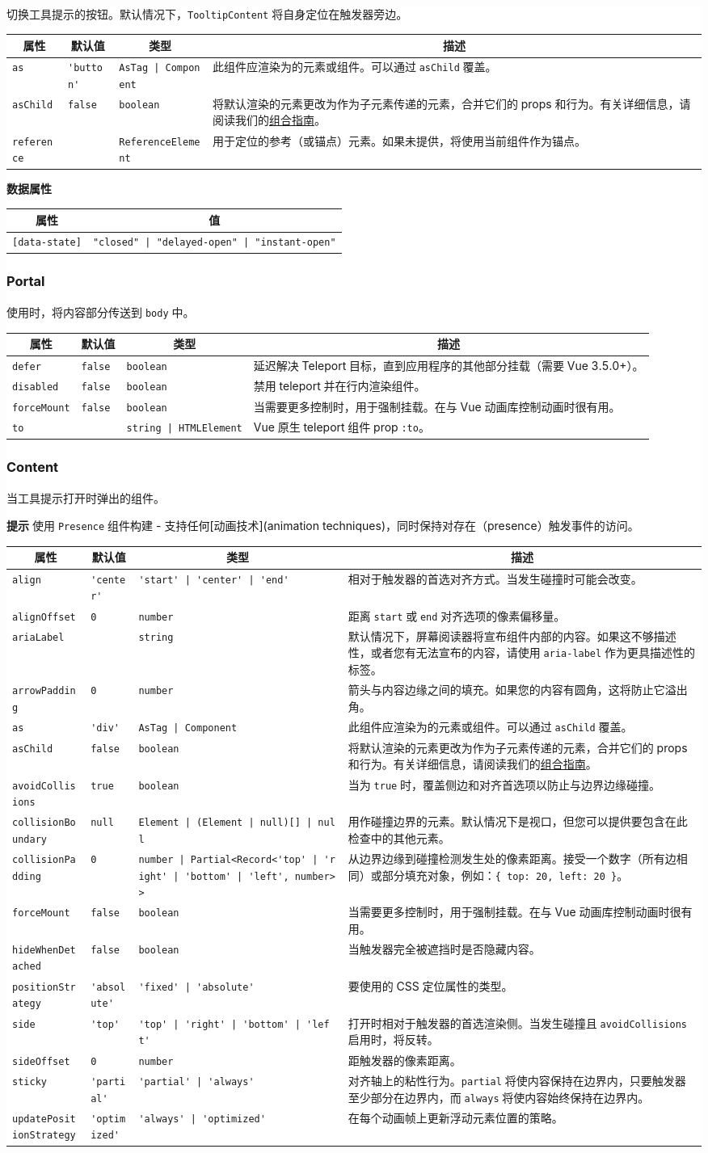 切换工具提示的按钮。默认情况下，`TooltipContent` 将自身定位在触发器旁边。

| 属性      | 默认值   | 类型                 | 描述                                                                                              |
| --------- | -------- | -------------------- | ------------------------------------------------------------------------------------------------- |
| `as`      | `'button'` | `AsTag \| Component` | 此组件应渲染为的元素或组件。可以通过 `asChild` 覆盖。                                             |
| `asChild` | `false`    | `boolean`            | 将默认渲染的元素更改为作为子元素传递的元素，合并它们的 props 和行为。有关详细信息，请阅读我们的[组合指南](https://www.google.com/search?q=Composition)。 |
| `reference` |          | `ReferenceElement`   | 用于定位的参考（或锚点）元素。如果未提供，将使用当前组件作为锚点。                                |

**数据属性**

| 属性              | 值                               |
| ----------------- | -------------------------------- |
| `[data-state]`    | `"closed" \| "delayed-open" \| "instant-open"` |

### Portal

使用时，将内容部分传送到 `body` 中。

| 属性         | 默认值 | 类型                 | 描述                                                                                              |
| ------------ | ------ | -------------------- | ------------------------------------------------------------------------------------------------- |
| `defer`      | `false`  | `boolean`            | 延迟解决 Teleport 目标，直到应用程序的其他部分挂载（需要 Vue 3.5.0+）。                        |
| `disabled`   | `false`  | `boolean`            | 禁用 teleport 并在行内渲染组件。                                                                |
| `forceMount` | `false`  | `boolean`            | 当需要更多控制时，用于强制挂载。在与 Vue 动画库控制动画时很有用。         |
| `to`         |        | `string \| HTMLElement` | Vue 原生 teleport 组件 prop `:to`。                                                             |

### Content

当工具提示打开时弹出的组件。

**提示**
使用 `Presence` 组件构建 - 支持任何[动画技术](animation techniques)，同时保持对存在（presence）触发事件的访问。

| 属性                  | 默认值   | 类型                                                                  | 描述                                                                                              |
| --------------------- | -------- | --------------------------------------------------------------------- | ------------------------------------------------------------------------------------------------- |
| `align`               | `'center'` | `'start' \| 'center' \| 'end'`                                        | 相对于触发器的首选对齐方式。当发生碰撞时可能会改变。                                                |
| `alignOffset`         | `0`      | `number`                                                              | 距离 `start` 或 `end` 对齐选项的像素偏移量。                                                      |
| `ariaLabel`           |          | `string`                                                              | 默认情况下，屏幕阅读器将宣布组件内部的内容。如果这不够描述性，或者您有无法宣布的内容，请使用 `aria-label` 作为更具描述性的标签。 |
| `arrowPadding`        | `0`      | `number`                                                              | 箭头与内容边缘之间的填充。如果您的内容有圆角，这将防止它溢出角。                                    |
| `as`                  | `'div'`  | `AsTag \| Component`                                                  | 此组件应渲染为的元素或组件。可以通过 `asChild` 覆盖。                                             |
| `asChild`             | `false`    | `boolean`                                                             | 将默认渲染的元素更改为作为子元素传递的元素，合并它们的 props 和行为。有关详细信息，请阅读我们的[组合指南](https://www.google.com/search?q=Composition)。 |
| `avoidCollisions`     | `true`   | `boolean`                                                             | 当为 `true` 时，覆盖侧边和对齐首选项以防止与边界边缘碰撞。                                        |
| `collisionBoundary`   | `null`   | `Element \| (Element \| null)[] \| null`                              | 用作碰撞边界的元素。默认情况下是视口，但您可以提供要包含在此检查中的其他元素。                 |
| `collisionPadding`    | `0`      | `number \| Partial<Record<'top' \| 'right' \| 'bottom' \| 'left', number>>` | 从边界边缘到碰撞检测发生处的像素距离。接受一个数字（所有边相同）或部分填充对象，例如：`{ top: 20, left: 20 }`。 |
| `forceMount`          | `false`    | `boolean`                                                             | 当需要更多控制时，用于强制挂载。在与 Vue 动画库控制动画时很有用。         |
| `hideWhenDetached`    | `false`  | `boolean`                                                             | 当触发器完全被遮挡时是否隐藏内容。                                                              |
| `positionStrategy`    | `'absolute'` | `'fixed' \| 'absolute'`                                               | 要使用的 CSS 定位属性的类型。                                                                     |
| `side`                | `'top'`  | `'top' \| 'right' \| 'bottom' \| 'left'`                              | 打开时相对于触发器的首选渲染侧。当发生碰撞且 `avoidCollisions` 启用时，将反转。           |
| `sideOffset`          | `0`      | `number`                                                              | 距触发器的像素距离。                                                                              |
| `sticky`              | `'partial'` | `'partial' \| 'always'`                                               | 对齐轴上的粘性行为。`partial` 将使内容保持在边界内，只要触发器至少部分在边界内，而 `always` 将使内容始终保持在边界内。 |
| `updatePositionStrategy` | `'optimized'` | `'always' \| 'optimized'`                                             | 在每个动画帧上更新浮动元素位置的策略。                                                          |
